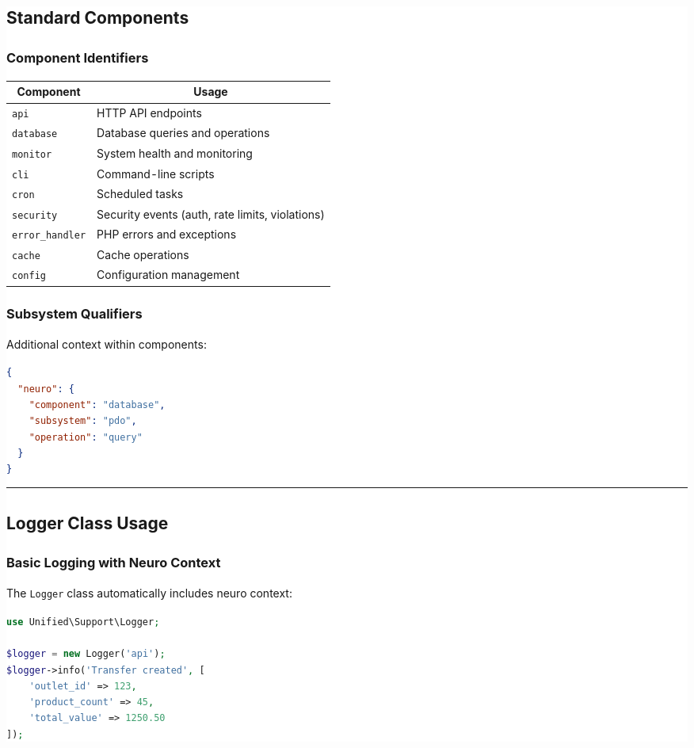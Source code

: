 
## Standard Components

### Component Identifiers

| Component | Usage |
|-----------|-------|
| `api` | HTTP API endpoints |
| `database` | Database queries and operations |
| `monitor` | System health and monitoring |
| `cli` | Command-line scripts |
| `cron` | Scheduled tasks |
| `security` | Security events (auth, rate limits, violations) |
| `error_handler` | PHP errors and exceptions |
| `cache` | Cache operations |
| `config` | Configuration management |

### Subsystem Qualifiers

Additional context within components:

```json
{
  "neuro": {
    "component": "database",
    "subsystem": "pdo",
    "operation": "query"
  }
}
```

---

## Logger Class Usage

### Basic Logging with Neuro Context

The `Logger` class automatically includes neuro context:

```php
use Unified\Support\Logger;

$logger = new Logger('api');
$logger->info('Transfer created', [
    'outlet_id' => 123,
    'product_count' => 45,
    'total_value' => 1250.50
]);
```
